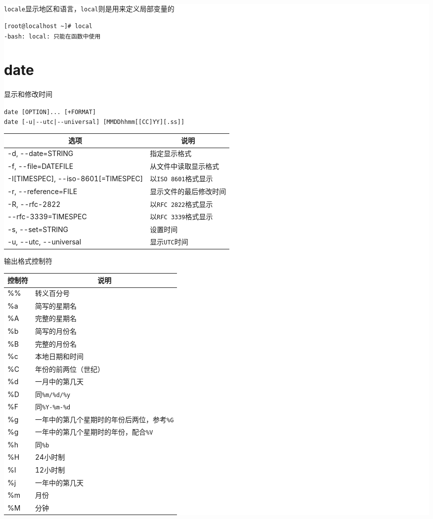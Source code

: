 `locale`显示地区和语言，`local`则是用来定义局部变量的

```
[root@localhost ~]# local
-bash: local: 只能在函数中使用
```



# date
显示和修改时间

```
date [OPTION]... [+FORMAT]
date [-u|--utc|--universal] [MMDDhhmm[[CC]YY][.ss]]
```

|选项 | 说明 |
|--- |--- |
|-d, --date=STRING | 指定显示格式 |
|-f, --file=DATEFILE | 从文件中读取显示格式 |
|-I[TIMESPEC], --iso-8601[=TIMESPEC] | 以`ISO 8601`格式显示 |
|-r, --reference=FILE | 显示文件的最后修改时间 |
|-R, --rfc-2822 | 以`RFC 2822`格式显示 |
|--rfc-3339=TIMESPEC | 以`RFC 3339`格式显示 |
|-s, --set=STRING | 设置时间 |
|-u, --utc, --universal | 显示`UTC`时间 |

输出格式控制符

|控制符 | 说明 |
|--- |--- |
|%% | 转义百分号 |
|%a | 简写的星期名 |
|%A | 完整的星期名 |
|%b | 简写的月份名 |
|%B | 完整的月份名 |
|%c | 本地日期和时间 |
|%C | 年份的前两位（世纪） |
|%d | 一月中的第几天 |
|%D | 同`%m/%d/%y` |
|%F | 同`%Y-%m-%d` |
|%g | 一年中的第几个星期时的年份后两位，参考`%G` |
|%g | 一年中的第几个星期时的年份，配合`%V`|
|%h | 同`%b` |
|%H | 24小时制 |
|%I | 12小时制 |
|%j | 一年中的第几天 |
|%m | 月份 |
|%M | 分钟 |

[1]: http://www.cnblogs.com/xlmeng1988/archive/2013/01/16/locale.html
[2]: http://www.cnblogs.com/jacksoft/p/5771130.html
[3]: http://www.cnblogs.com/markjiao/archive/2008/05/20/1203316.html
[4]: http://cenalulu.github.io/linux/character-encoding/
[5]: http://liujiacai.net/blog/2015/11/20/strings/
[6]: http://edyfox.codecarver.org/html/vim_fileencodings_detection.html
[7]: http://www.cnblogs.com/huxi/articles/1897271.html
[8]: http://wklken.me/posts/2013/08/31/python-extra-coding-intro.html
[9]: http://liujiacai.net/blog/2016/06/30/python2-encoding/
[10]: https://blog.ernest.me/post/python-setdefaultencoding-unicode-bytes
[11]: http://www.cnblogs.com/peida/archive/2012/12/13/2815687.html
[12]: http://man.linuxde.net/date
[13]: http://www.enjoydiy.com/3400.html
[14]: https://segmentfault.com/q/1010000004333145/a-1020000004333293
[15]: https://segmentfault.com/a/1190000004292140
[16]: https://www.zhihu.com/question/20162291
[17]: http://blog.csdn.net/okyoung188/article/details/53487888
[18]: http://www.cnblogs.com/peida/archive/2012/12/14/2817473.html
[19]: http://man.linuxde.net/cal
[20]: http://www.cnblogs.com/carekee/articles/4529720.html
[21]: https://zhidao.baidu.com/question/52338886.html
